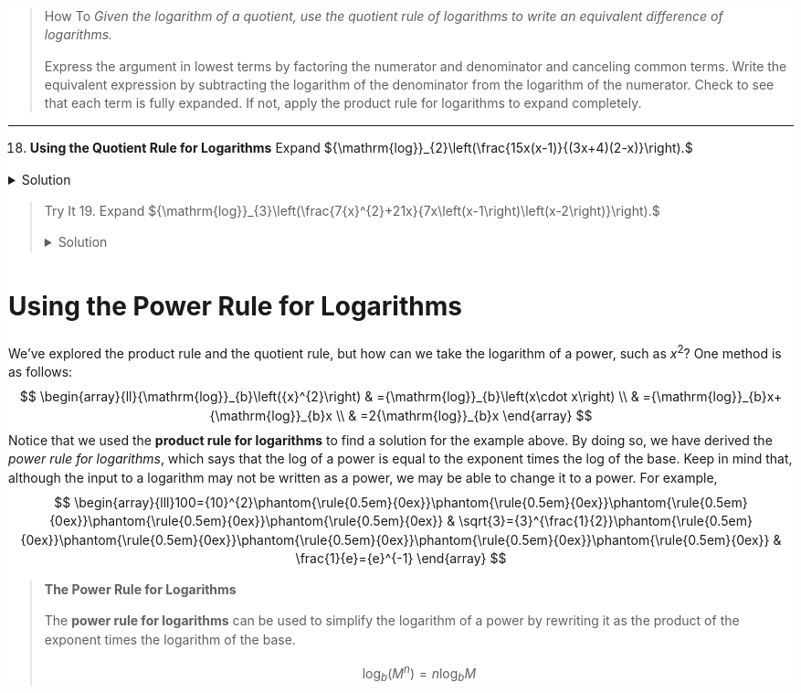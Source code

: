 >
> How To
> *Given the logarithm of a quotient, use the quotient rule of logarithms to write an equivalent difference of logarithms.*
>
> Express the argument in lowest terms by factoring the numerator and denominator and canceling common terms.
> Write the equivalent expression by subtracting the logarithm of the denominator from the logarithm of the numerator.
> Check to see that each term is fully expanded. If not, apply the product rule for logarithms to expand completely.
>

<hr/>

18. **Using the Quotient Rule for Logarithms**   Expand ${\mathrm{log}}_{2}\left(\frac{15x(x-1)}{(3x+4)(2-x)}\right).$

<details><summary>Solution</summary></details>

>
> Try It
> 19. Expand ${\mathrm{log}}_{3}\left(\frac{7{x}^{2}+21x}{7x\left(x-1\right)\left(x-2\right)}\right).$
>
> <details><summary>Solution</summary></details>
>
>

# Using the Power Rule for Logarithms
We’ve explored the product rule and the quotient rule, but how can we take the logarithm of a power, such as ${x}^{2}?$ One method is as follows:
 $$
\begin{array}{ll}{\mathrm{log}}_{b}\left({x}^{2}\right)  & ={\mathrm{log}}_{b}\left(x\cdot x\right)  \\   & ={\mathrm{log}}_{b}x+{\mathrm{log}}_{b}x  \\   & =2{\mathrm{log}}_{b}x  \end{array}
$$ Notice that we used the **product rule for logarithms** to find a solution for the example above. By doing so, we have derived the *power rule for logarithms*, which says that the log of a power is equal to the exponent times the log of the base. Keep in mind that, although the input to a logarithm may not be written as a power, we may be able to change it to a power. For example,
 $$
\begin{array}{lll}100={10}^{2}\phantom{\rule{0.5em}{0ex}}\phantom{\rule{0.5em}{0ex}}\phantom{\rule{0.5em}{0ex}}\phantom{\rule{0.5em}{0ex}}\phantom{\rule{0.5em}{0ex}}  & \sqrt{3}={3}^{\frac{1}{2}}\phantom{\rule{0.5em}{0ex}}\phantom{\rule{0.5em}{0ex}}\phantom{\rule{0.5em}{0ex}}\phantom{\rule{0.5em}{0ex}}\phantom{\rule{0.5em}{0ex}}  & \frac{1}{e}={e}^{-1}  \end{array}
$$

>
>
>
>
> **The Power Rule for Logarithms**
>
>
> The **power rule for logarithms** can be used to simplify the logarithm of a power by rewriting it as the product of the exponent times the logarithm of the base.
>
>  $$
> {\mathrm{log}}_{b}\left({M}^{n}\right)=n{\mathrm{log}}_{b}M
> $$ 
